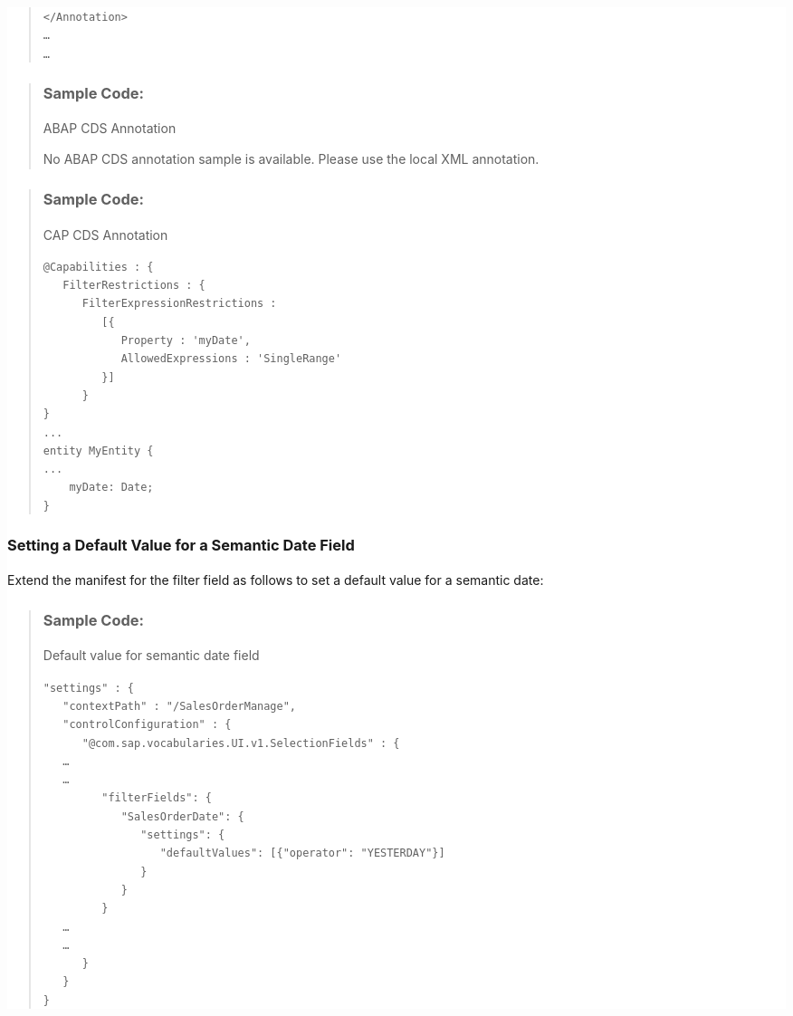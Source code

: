>     </Annotation>
>     …
>     …
> </Annotations>
> 
> ```

> ### Sample Code:  
> ABAP CDS Annotation
> 
> No ABAP CDS annotation sample is available. Please use the local XML annotation.

> ### Sample Code:  
> CAP CDS Annotation
> 
> ```
> @Capabilities : {
>    FilterRestrictions : {
>       FilterExpressionRestrictions :
>          [{
>             Property : 'myDate',
>             AllowedExpressions : 'SingleRange'
>          }]
>       }
> }
> ...
> entity MyEntity {
> ...
>     myDate: Date;
> }
> ```



### Setting a Default Value for a Semantic Date Field

Extend the manifest for the filter field as follows to set a default value for a semantic date:

> ### Sample Code:  
> Default value for semantic date field
> 
> ```
> "settings" : {  
>    "contextPath" : "/SalesOrderManage",
>    "controlConfiguration" : {
>       "@com.sap.vocabularies.UI.v1.SelectionFields" : {
>    …
>    …
>          "filterFields": {
>             "SalesOrderDate": { 
>                "settings": {
>                   "defaultValues": [{"operator": "YESTERDAY"}] 
>                }
>             }
>          }
>    …
>    …
>       }
>    }
> }
> 
> ```
